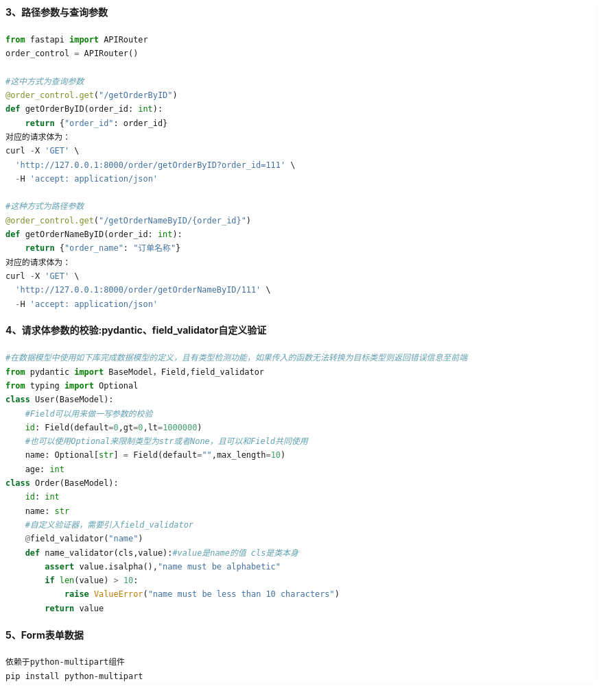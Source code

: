 
#### 3、路径参数与查询参数
```python
from fastapi import APIRouter
order_control = APIRouter()

#这中方式为查询参数
@order_control.get("/getOrderByID")
def getOrderByID(order_id: int):
    return {"order_id": order_id}
对应的请求体为：
curl -X 'GET' \
  'http://127.0.0.1:8000/order/getOrderByID?order_id=111' \
  -H 'accept: application/json'

#这种方式为路径参数
@order_control.get("/getOrderNameByID/{order_id}")
def getOrderNameByID(order_id: int):
    return {"order_name": "订单名称"}
对应的请求体为：
curl -X 'GET' \
  'http://127.0.0.1:8000/order/getOrderNameByID/111' \
  -H 'accept: application/json'
```
#### 4、请求体参数的校验:pydantic、field_validator自定义验证
```python
#在数据模型中使用如下库完成数据模型的定义，且有类型检测功能，如果传入的函数无法转换为目标类型则返回错误信息至前端
from pydantic import BaseModel，Field,field_validator
from typing import Optional
class User(BaseModel):
	#Field可以用来做一写参数的校验
    id: Field(default=0,gt=0,lt=1000000)
    #也可以使用Optional来限制类型为str或者None，且可以和Field共同使用
    name: Optional[str] = Field(default="",max_length=10)
    age: int
class Order(BaseModel):
    id: int
    name: str
    #自定义验证器，需要引入field_validator
    @field_validator("name")
    def name_validator(cls,value):#value是name的值 cls是类本身
        assert value.isalpha(),"name must be alphabetic"
        if len(value) > 10:
            raise ValueError("name must be less than 10 characters")
        return value
```
#### 5、Form表单数据
```shell
依赖于python-multipart组件
pip install python-multipart
```
